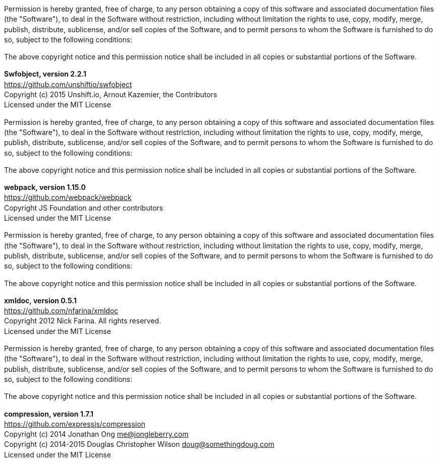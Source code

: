 Permission is hereby granted, free of charge, to any person obtaining a copy of this software and associated documentation files (the "Software"), to deal in the Software without restriction, including without limitation the rights to use, copy, modify, merge, publish, distribute, sublicense, and/or sell copies of the Software, and to permit persons to whom the Software is furnished to do so, subject to the following conditions:

The above copyright notice and this permission notice shall be included in all copies or substantial portions of the Software.

**Swfobject, version 2.2.1**<br>
https://github.com/unshiftio/swfobject<br>
Copyright (c) 2015 Unshift.io, Arnout Kazemier, the Contributors<br>
Licensed under the MIT License

Permission is hereby granted, free of charge, to any person obtaining a copy of this software and associated documentation files (the "Software"), to deal in the Software without restriction, including without limitation the rights to use, copy, modify, merge, publish, distribute, sublicense, and/or sell copies of the Software, and to permit persons to whom the Software is furnished to do so, subject to the following conditions:

The above copyright notice and this permission notice shall be included in all copies or substantial portions of the Software.

**webpack, version 1.15.0**<br>
https://github.com/webpack/webpack<br>
Copyright JS Foundation and other contributors<br>
Licensed under the MIT License

Permission is hereby granted, free of charge, to any person obtaining a copy of this software and associated documentation files (the "Software"), to deal in the Software without restriction, including without limitation the rights to use, copy, modify, merge, publish, distribute, sublicense, and/or sell copies of the Software, and to permit persons to whom the Software is furnished to do so, subject to the following conditions:

The above copyright notice and this permission notice shall be included in all copies or substantial portions of the Software.

**xmldoc, version 0.5.1**<br>
https://github.com/nfarina/xmldoc<br>
Copyright 2012 Nick Farina. All rights reserved.<br>
Licensed under the MIT License

Permission is hereby granted, free of charge, to any person obtaining a copy of this software and associated documentation files (the "Software"), to deal in the Software without restriction, including without limitation the rights to use, copy, modify, merge, publish, distribute, sublicense, and/or sell copies of the Software, and to permit persons to whom the Software is furnished to do so, subject to the following conditions:

The above copyright notice and this permission notice shall be included in all copies or substantial portions of the Software.

**compression, version 1.7.1**<br>
https://github.com/expressjs/compression<br>
Copyright (c) 2014 Jonathan Ong <me@jongleberry.com><br>
Copyright (c) 2014-2015 Douglas Christopher Wilson doug@somethingdoug.com<br>
Licensed under the MIT License
